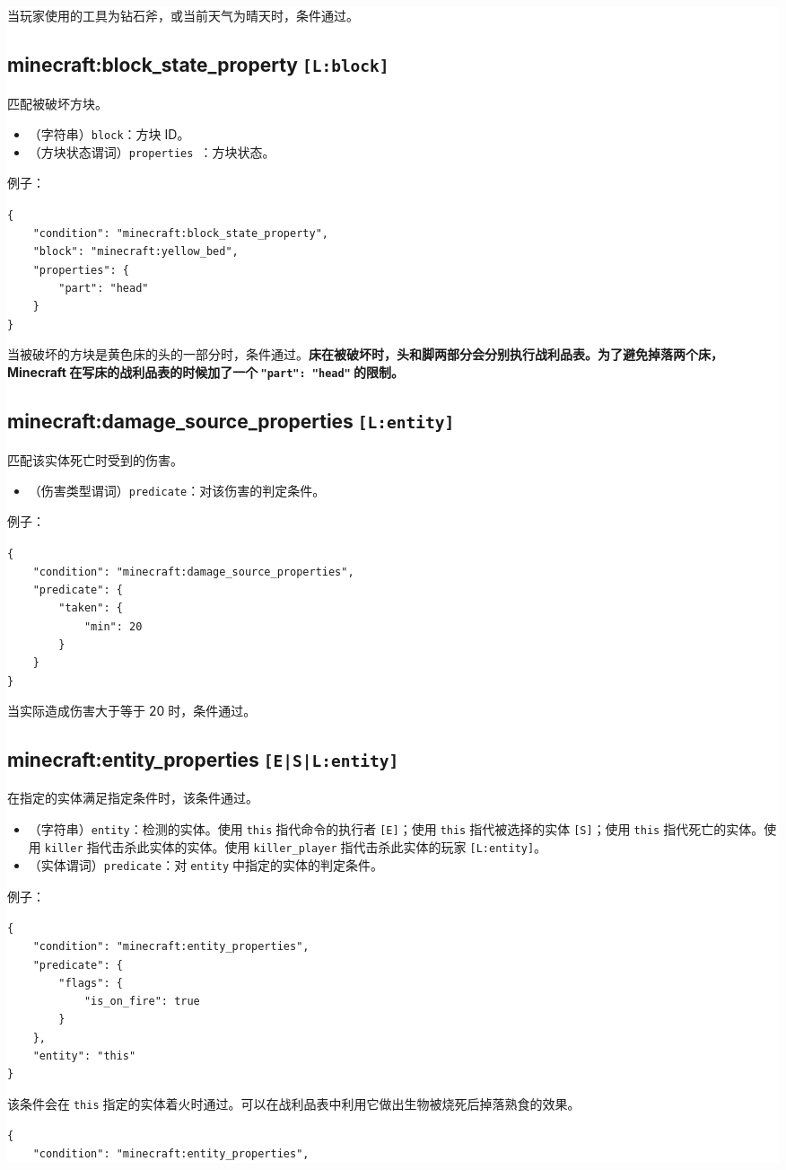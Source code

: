```
```
当玩家使用的工具为钻石斧，或当前天气为晴天时，条件通过。

## minecraft:block_state_property `[L:block]`

匹配被破坏方块。

- （字符串）`block`：方块 ID。
- （方块状态谓词）`properties `：方块状态。

例子：
```
{
    "condition": "minecraft:block_state_property",
    "block": "minecraft:yellow_bed",
    "properties": {
        "part": "head"
    }
}
```
当被破坏的方块是黄色床的头的一部分时，条件通过。**床在被破坏时，头和脚两部分会分别执行战利品表。为了避免掉落两个床，Minecraft 在写床的战利品表的时候加了一个 `"part": "head"` 的限制。**

## minecraft:damage_source_properties `[L:entity]`

匹配该实体死亡时受到的伤害。

- （伤害类型谓词）`predicate`：对该伤害的判定条件。

例子：
```
{
    "condition": "minecraft:damage_source_properties",
    "predicate": {
        "taken": {
            "min": 20
        }
    }
}
```
当实际造成伤害大于等于 20 时，条件通过。

## minecraft:entity_properties `[E|S|L:entity]`

在指定的实体满足指定条件时，该条件通过。

- （字符串）`entity`：检测的实体。使用 `this` 指代命令的执行者 `[E]`；使用 `this` 指代被选择的实体 `[S]`；使用 `this` 指代死亡的实体。使用 `killer` 指代击杀此实体的实体。使用 `killer_player` 指代击杀此实体的玩家 `[L:entity]`。
- （实体谓词）`predicate`：对 `entity` 中指定的实体的判定条件。

例子：
```
{
    "condition": "minecraft:entity_properties",
    "predicate": {
        "flags": {
            "is_on_fire": true
        }
    },
    "entity": "this"
}
```
该条件会在 `this` 指定的实体着火时通过。可以在战利品表中利用它做出生物被烧死后掉落熟食的效果。
```
{
    "condition": "minecraft:entity_properties",
```